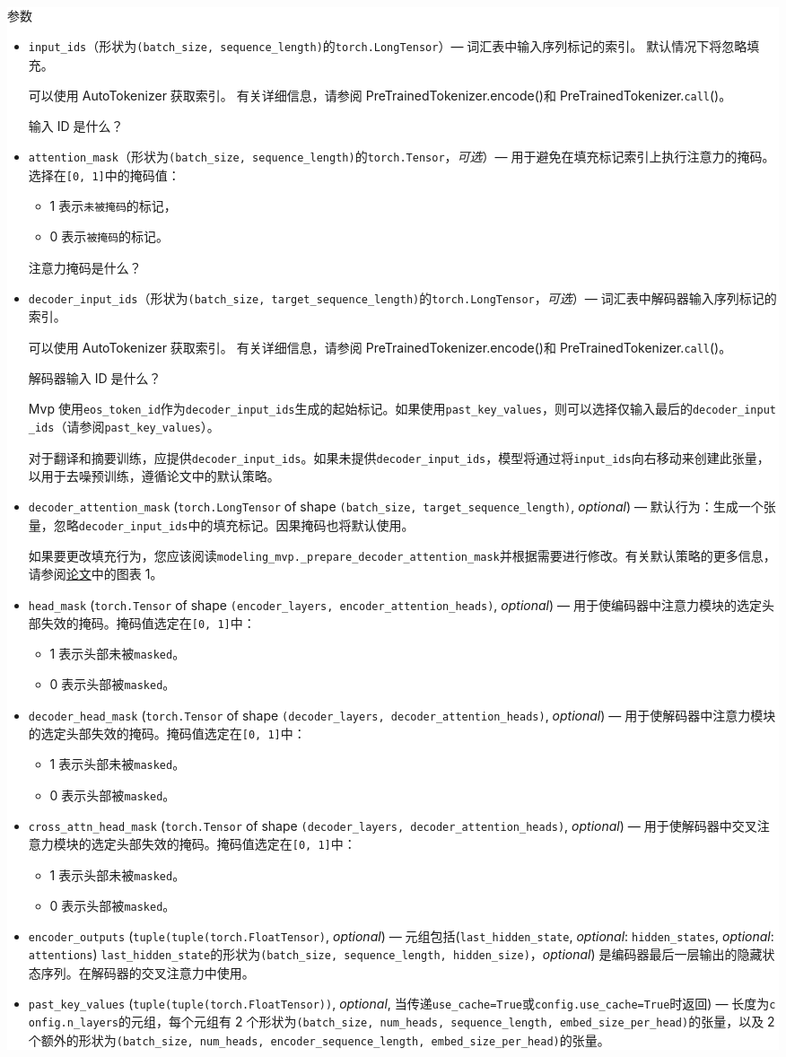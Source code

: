 参数

+   `input_ids`（形状为`(batch_size, sequence_length)`的`torch.LongTensor`）— 词汇表中输入序列标记的索引。 默认情况下将忽略填充。

    可以使用 AutoTokenizer 获取索引。 有关详细信息，请参阅 PreTrainedTokenizer.encode()和 PreTrainedTokenizer.`call`()。

    输入 ID 是什么？

+   `attention_mask`（形状为`(batch_size, sequence_length)`的`torch.Tensor`，*可选*）— 用于避免在填充标记索引上执行注意力的掩码。 选择在`[0, 1]`中的掩码值：

    +   1 表示`未被掩码`的标记，

    +   0 表示`被掩码`的标记。

    注意力掩码是什么？

+   `decoder_input_ids`（形状为`(batch_size, target_sequence_length)`的`torch.LongTensor`，*可选*）— 词汇表中解码器输入序列标记的索引。

    可以使用 AutoTokenizer 获取索引。 有关详细信息，请参阅 PreTrainedTokenizer.encode()和 PreTrainedTokenizer.`call`()。

    解码器输入 ID 是什么？

    Mvp 使用`eos_token_id`作为`decoder_input_ids`生成的起始标记。如果使用`past_key_values`，则可以选择仅输入最后的`decoder_input_ids`（请参阅`past_key_values`）。

    对于翻译和摘要训练，应提供`decoder_input_ids`。如果未提供`decoder_input_ids`，模型将通过将`input_ids`向右移动来创建此张量，以用于去噪预训练，遵循论文中的默认策略。

+   `decoder_attention_mask` (`torch.LongTensor` of shape `(batch_size, target_sequence_length)`, *optional*) — 默认行为：生成一个张量，忽略`decoder_input_ids`中的填充标记。因果掩码也将默认使用。

    如果要更改填充行为，您应该阅读`modeling_mvp._prepare_decoder_attention_mask`并根据需要进行修改。有关默认策略的更多信息，请参阅[论文](https://arxiv.org/abs/1910.13461)中的图表 1。

+   `head_mask` (`torch.Tensor` of shape `(encoder_layers, encoder_attention_heads)`, *optional*) — 用于使编码器中注意力模块的选定头部失效的掩码。掩码值选定在`[0, 1]`中：

    +   1 表示头部未被`masked`。

    +   0 表示头部被`masked`。

+   `decoder_head_mask` (`torch.Tensor` of shape `(decoder_layers, decoder_attention_heads)`, *optional*) — 用于使解码器中注意力模块的选定头部失效的掩码。掩码值选定在`[0, 1]`中：

    +   1 表示头部未被`masked`。

    +   0 表示头部被`masked`。

+   `cross_attn_head_mask` (`torch.Tensor` of shape `(decoder_layers, decoder_attention_heads)`, *optional*) — 用于使解码器中交叉注意力模块的选定头部失效的掩码。掩码值选定在`[0, 1]`中：

    +   1 表示头部未被`masked`。

    +   0 表示头部被`masked`。

+   `encoder_outputs` (`tuple(tuple(torch.FloatTensor)`, *optional*) — 元组包括(`last_hidden_state`, *optional*: `hidden_states`, *optional*: `attentions`) `last_hidden_state`的形状为`(batch_size, sequence_length, hidden_size)`，*optional*) 是编码器最后一层输出的隐藏状态序列。在解码器的交叉注意力中使用。

+   `past_key_values` (`tuple(tuple(torch.FloatTensor))`, *optional*, 当传递`use_cache=True`或`config.use_cache=True`时返回) — 长度为`config.n_layers`的元组，每个元组有 2 个形状为`(batch_size, num_heads, sequence_length, embed_size_per_head)`的张量，以及 2 个额外的形状为`(batch_size, num_heads, encoder_sequence_length, embed_size_per_head)`的张量。
